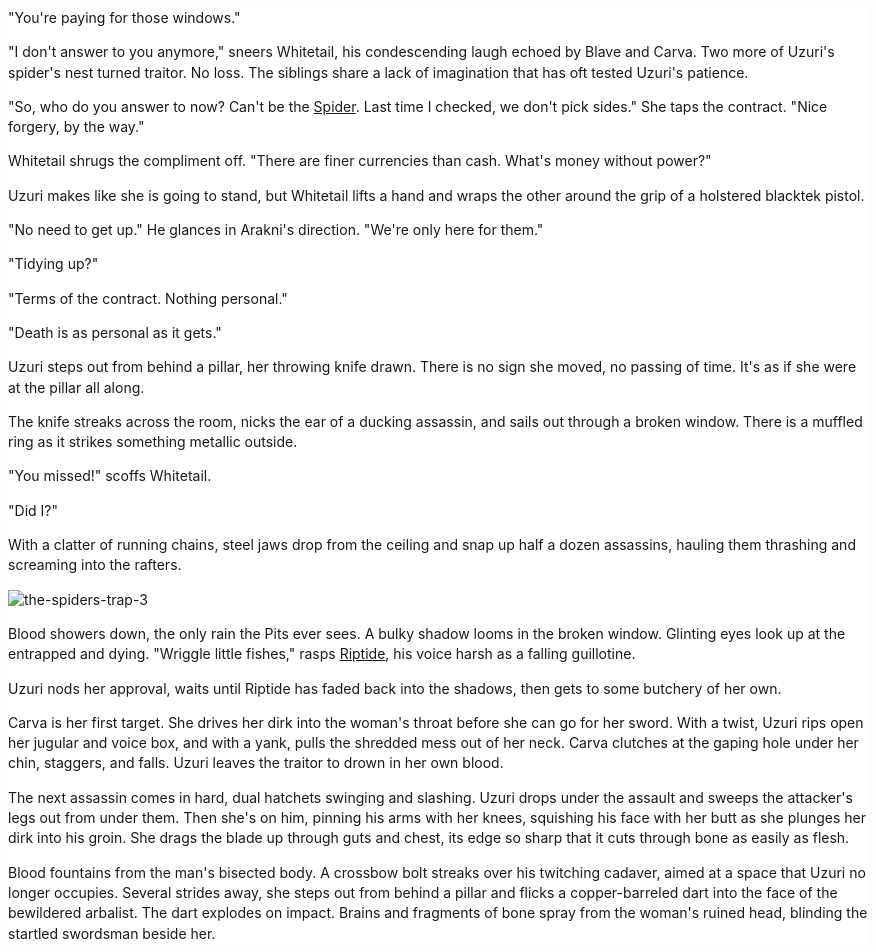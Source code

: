 "You're paying for those windows."

"I don't answer to you anymore," sneers Whitetail, his condescending laugh echoed by Blave and Carva. Two more of Uzuri's spider's nest turned traitor. No loss. The siblings share a lack of imagination that has oft tested Uzuri's patience.

"So, who do you answer to now? Can't be the [Spider](../../world-of-rathe/pits/blackjacks-mercenary-group.md#the-spider). Last time I checked, we don't pick sides." She taps the contract. "Nice forgery, by the way."

Whitetail shrugs the compliment off. "There are finer currencies than cash. What's money without power?"

Uzuri makes like she is going to stand, but Whitetail lifts a hand and wraps the other around the grip of a holstered blacktek pistol.

"No need to get up." He glances in Arakni's direction. "We're only here for them."

"Tidying up?"

"Terms of the contract. Nothing personal."

"Death is as personal as it gets."

Uzuri steps out from behind a pillar, her throwing knife drawn. There is no sign she moved, no passing of time. It's as if she were at the pillar all along.

The knife streaks across the room, nicks the ear of a ducking assassin, and sails out through a broken window. There is a muffled ring as it strikes something metallic outside.

"You missed!" scoffs Whitetail.

"Did I?"

With a clatter of running chains, steel jaws drop from the ceiling and snap up half a dozen assassins, hauling them thrashing and screaming into the rafters.

<img src="https://media.githubusercontent.com/media/nathaneastwood/fablore/main/src/main-story/10-outsiders/media/the-spiders-trap-3.webp" alt="the-spiders-trap-3" class="center">

Blood showers down, the only rain the Pits ever sees. A bulky shadow looms in the broken window. Glinting eyes look up at the entrapped and dying. "Wriggle little fishes," rasps [Riptide](../../heroes-of-rathe/riptide.md), his voice harsh as a falling guillotine.

Uzuri nods her approval, waits until Riptide has faded back into the shadows, then gets to some butchery of her own.

Carva is her first target. She drives her dirk into the woman's throat before she can go for her sword. With a twist, Uzuri rips open her jugular and voice box, and with a yank, pulls the shredded mess out of her neck. Carva clutches at the gaping hole under her chin, staggers, and falls. Uzuri leaves the traitor to drown in her own blood.

The next assassin comes in hard, dual hatchets swinging and slashing. Uzuri drops under the assault and sweeps the attacker's legs out from under them. Then she's on him, pinning his arms with her knees, squishing his face with her butt as she plunges her dirk into his groin. She drags the blade up through guts and chest, its edge so sharp that it cuts through bone as easily as flesh.

Blood fountains from the man's bisected body. A crossbow bolt streaks over his twitching cadaver, aimed at a space that Uzuri no longer occupies. Several strides away, she steps out from behind a pillar and flicks a copper-barreled dart into the face of the bewildered arbalist. The dart explodes on impact. Brains and fragments of bone spray from the woman's ruined head, blinding the startled swordsman beside her.
